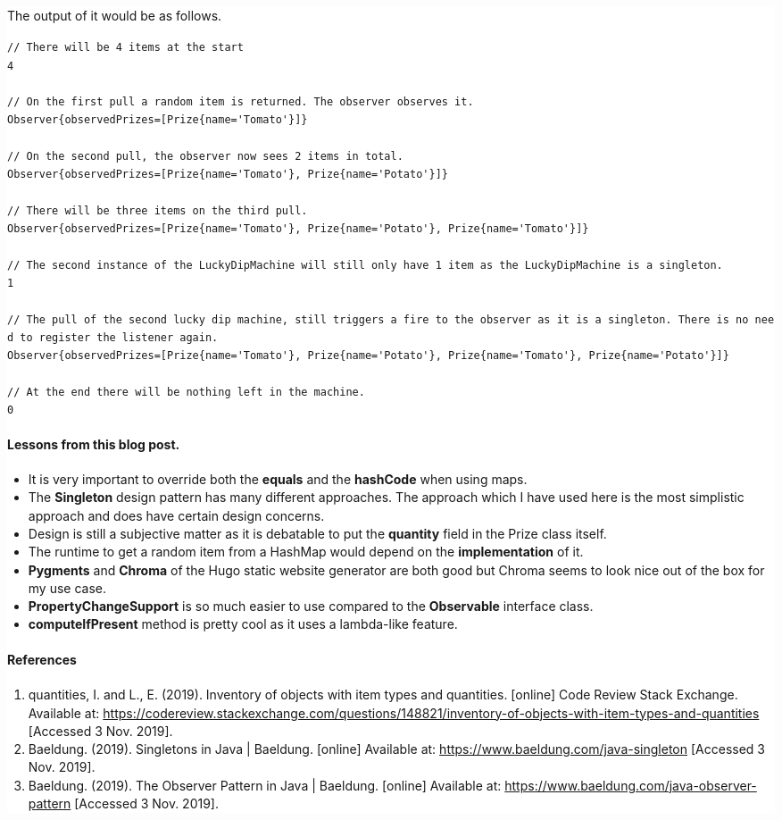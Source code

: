 The output of it would be as follows.

```shell
// There will be 4 items at the start
4

// On the first pull a random item is returned. The observer observes it.
Observer{observedPrizes=[Prize{name='Tomato'}]}

// On the second pull, the observer now sees 2 items in total.
Observer{observedPrizes=[Prize{name='Tomato'}, Prize{name='Potato'}]}

// There will be three items on the third pull.
Observer{observedPrizes=[Prize{name='Tomato'}, Prize{name='Potato'}, Prize{name='Tomato'}]}

// The second instance of the LuckyDipMachine will still only have 1 item as the LuckyDipMachine is a singleton.
1

// The pull of the second lucky dip machine, still triggers a fire to the observer as it is a singleton. There is no need to register the listener again.
Observer{observedPrizes=[Prize{name='Tomato'}, Prize{name='Potato'}, Prize{name='Tomato'}, Prize{name='Potato'}]}

// At the end there will be nothing left in the machine.
0

```



#### Lessons from this blog post.

- It is very important to override both the **equals** and the **hashCode** when using maps. 
- The **Singleton** design pattern has many different approaches. The approach which I have used here is the most simplistic approach and does have certain design concerns.
- Design is still a subjective matter as it is debatable to put the **quantity** field in the Prize class itself.
- The runtime to get a random item from a HashMap would depend on the **implementation** of it.
- **Pygments** and **Chroma** of the Hugo static website generator are both good but Chroma seems to look nice out of the box for my use case.
- **PropertyChangeSupport** is so much easier to use compared to the **Observable** interface class.
- **computeIfPresent** method is pretty cool as it uses a lambda-like feature.


#### References

1. quantities, I. and L., E. (2019). Inventory of objects with item types and quantities. [online] Code Review Stack Exchange. Available at: https://codereview.stackexchange.com/questions/148821/inventory-of-objects-with-item-types-and-quantities [Accessed 3 Nov. 2019].
2. Baeldung. (2019). Singletons in Java | Baeldung. [online] Available at: https://www.baeldung.com/java-singleton [Accessed 3 Nov. 2019].
3. Baeldung. (2019). The Observer Pattern in Java | Baeldung. [online] Available at: https://www.baeldung.com/java-observer-pattern [Accessed 3 Nov. 2019].